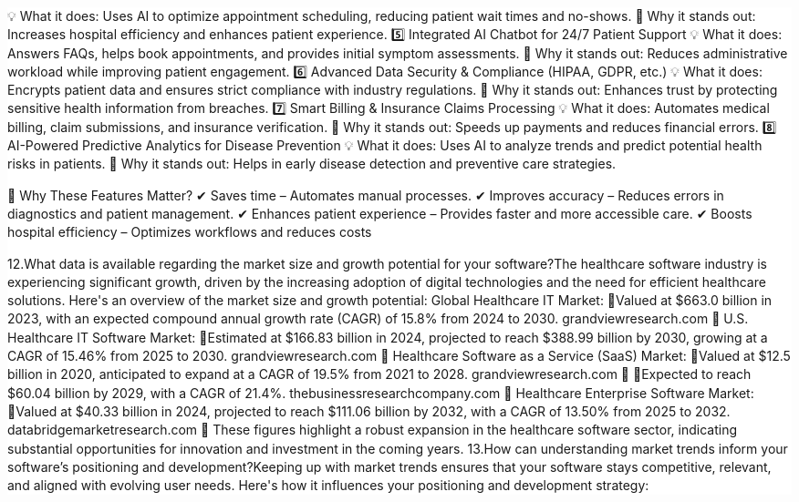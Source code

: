 💡 What it does: Uses AI to optimize appointment scheduling, reducing patient wait times and no-shows.
🎯 Why it stands out: Increases hospital efficiency and enhances patient experience.
5️⃣ Integrated AI Chatbot for 24/7 Patient Support
💡 What it does: Answers FAQs, helps book appointments, and provides initial symptom assessments.
🎯 Why it stands out: Reduces administrative workload while improving patient engagement.
6️⃣ Advanced Data Security & Compliance (HIPAA, GDPR, etc.)
💡 What it does: Encrypts patient data and ensures strict compliance with industry regulations.
🎯 Why it stands out: Enhances trust by protecting sensitive health information from breaches.
7️⃣ Smart Billing & Insurance Claims Processing
💡 What it does: Automates medical billing, claim submissions, and insurance verification.
🎯 Why it stands out: Speeds up payments and reduces financial errors.
8️⃣ AI-Powered Predictive Analytics for Disease Prevention
💡 What it does: Uses AI to analyze trends and predict potential health risks in patients.
🎯 Why it stands out: Helps in early disease detection and preventive care strategies.

🚀 Why These Features Matter?
✔ Saves time – Automates manual processes.
✔ Improves accuracy – Reduces errors in diagnostics and patient management.
✔ Enhances patient experience – Provides faster and more accessible care.
✔ Boosts hospital efficiency – Optimizes workflows and reduces costs

12.What data is available regarding the market size and growth potential for your software?The healthcare software industry is experiencing significant growth, driven by the increasing adoption of digital technologies and the need for efficient healthcare solutions. Here's an overview of the market size and growth potential:
Global Healthcare IT Market:
Valued at $663.0 billion in 2023, with an expected compound annual growth rate (CAGR) of 15.8% from 2024 to 2030. 
grandviewresearch.com

U.S. Healthcare IT Software Market:
Estimated at $166.83 billion in 2024, projected to reach $388.99 billion by 2030, growing at a CAGR of 15.46% from 2025 to 2030. 
grandviewresearch.com

Healthcare Software as a Service (SaaS) Market:
Valued at $12.5 billion in 2020, anticipated to expand at a CAGR of 19.5% from 2021 to 2028. 
grandviewresearch.com

Expected to reach $60.04 billion by 2029, with a CAGR of 21.4%. 
thebusinessresearchcompany.com

Healthcare Enterprise Software Market:
Valued at $40.33 billion in 2024, projected to reach $111.06 billion by 2032, with a CAGR of 13.50% from 2025 to 2032. 
databridgemarketresearch.com

These figures highlight a robust expansion in the healthcare software sector, indicating substantial opportunities for innovation and investment in the coming years.
13.How can understanding market trends inform your software’s positioning and development?Keeping up with market trends ensures that your software stays competitive, relevant, and aligned with evolving user needs. Here's how it influences your positioning and development strategy:
